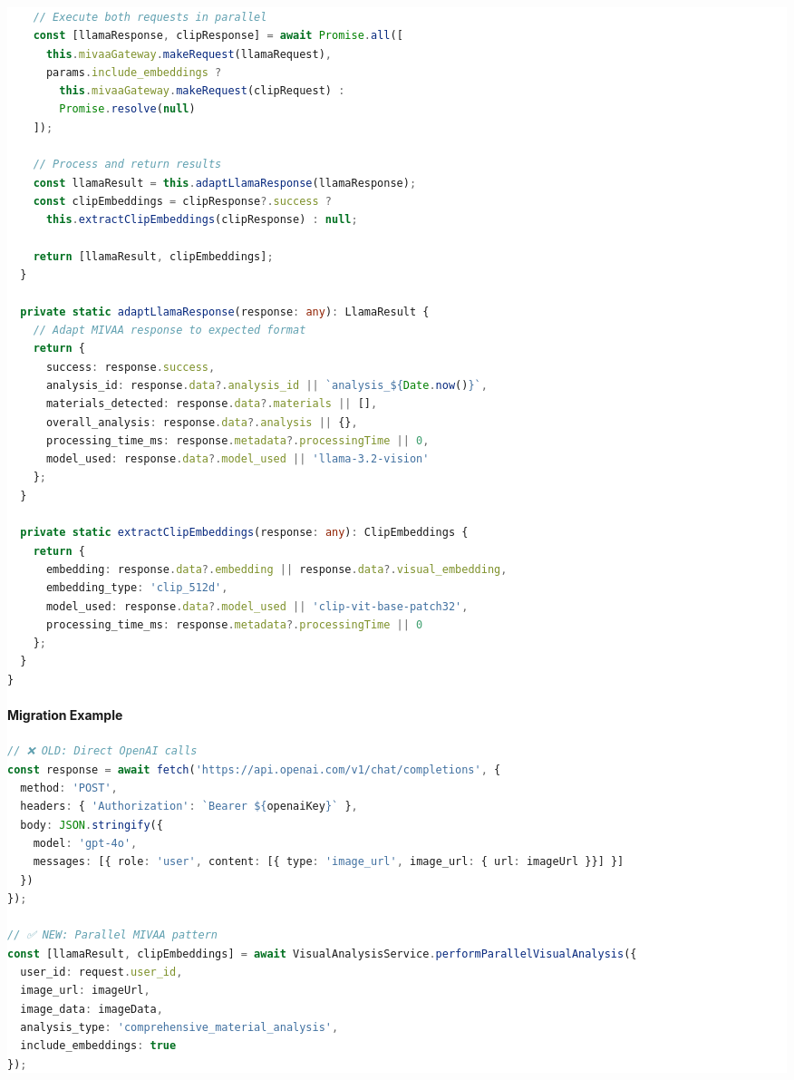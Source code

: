 ```typescript
    // Execute both requests in parallel
    const [llamaResponse, clipResponse] = await Promise.all([
      this.mivaaGateway.makeRequest(llamaRequest),
      params.include_embeddings ? 
        this.mivaaGateway.makeRequest(clipRequest) : 
        Promise.resolve(null)
    ]);

    // Process and return results
    const llamaResult = this.adaptLlamaResponse(llamaResponse);
    const clipEmbeddings = clipResponse?.success ? 
      this.extractClipEmbeddings(clipResponse) : null;

    return [llamaResult, clipEmbeddings];
  }

  private static adaptLlamaResponse(response: any): LlamaResult {
    // Adapt MIVAA response to expected format
    return {
      success: response.success,
      analysis_id: response.data?.analysis_id || `analysis_${Date.now()}`,
      materials_detected: response.data?.materials || [],
      overall_analysis: response.data?.analysis || {},
      processing_time_ms: response.metadata?.processingTime || 0,
      model_used: response.data?.model_used || 'llama-3.2-vision'
    };
  }

  private static extractClipEmbeddings(response: any): ClipEmbeddings {
    return {
      embedding: response.data?.embedding || response.data?.visual_embedding,
      embedding_type: 'clip_512d',
      model_used: response.data?.model_used || 'clip-vit-base-patch32',
      processing_time_ms: response.metadata?.processingTime || 0
    };
  }
}
```

#### Migration Example
```typescript
// ❌ OLD: Direct OpenAI calls
const response = await fetch('https://api.openai.com/v1/chat/completions', {
  method: 'POST',
  headers: { 'Authorization': `Bearer ${openaiKey}` },
  body: JSON.stringify({
    model: 'gpt-4o',
    messages: [{ role: 'user', content: [{ type: 'image_url', image_url: { url: imageUrl }}] }]
  })
});

// ✅ NEW: Parallel MIVAA pattern  
const [llamaResult, clipEmbeddings] = await VisualAnalysisService.performParallelVisualAnalysis({
  user_id: request.user_id,
  image_url: imageUrl,
  image_data: imageData,
  analysis_type: 'comprehensive_material_analysis',
  include_embeddings: true
});
```

